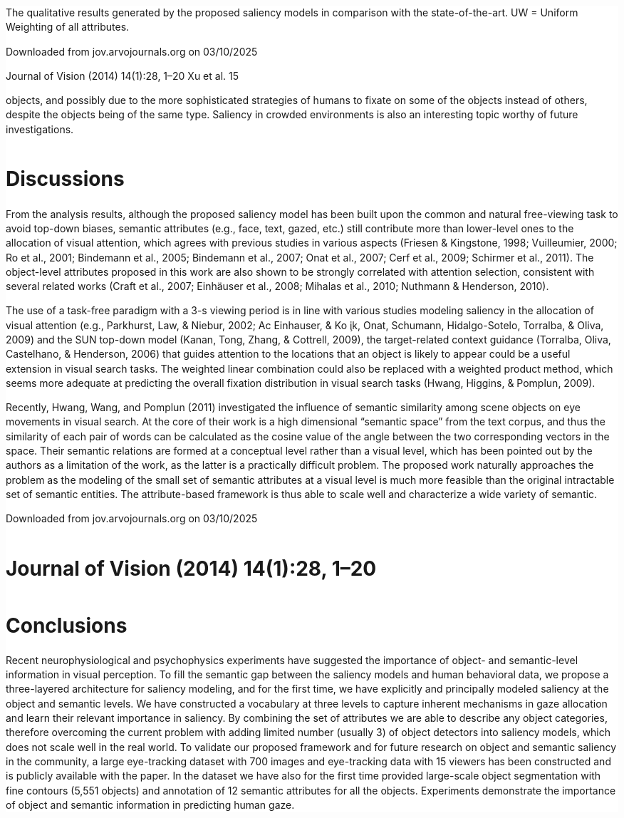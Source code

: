 The qualitative results generated by the proposed saliency models in comparison with the state-of-the-art. UW = Uniform Weighting of all attributes.

Downloaded from jov.arvojournals.org on 03/10/2025

Journal of Vision (2014) 14(1):28, 1–20 Xu et al. 15

objects, and possibly due to the more sophisticated strategies of humans to fixate on some of the objects instead of others, despite the objects being of the same type. Saliency in crowded environments is also an interesting topic worthy of future investigations.

# Discussions

From the analysis results, although the proposed saliency model has been built upon the common and natural free-viewing task to avoid top-down biases, semantic attributes (e.g., face, text, gazed, etc.) still contribute more than lower-level ones to the allocation of visual attention, which agrees with previous studies in various aspects (Friesen & Kingstone, 1998; Vuilleumier, 2000; Ro et al., 2001; Bindemann et al., 2005; Bindemann et al., 2007; Onat et al., 2007; Cerf et al., 2009; Schirmer et al., 2011). The object-level attributes proposed in this work are also shown to be strongly correlated with attention selection, consistent with several related works (Craft et al., 2007; Einhäuser et al., 2008; Mihalas et al., 2010; Nuthmann & Henderson, 2010).

The use of a task-free paradigm with a 3-s viewing period is in line with various studies modeling saliency in the allocation of visual attention (e.g., Parkhurst, Law, & Niebur, 2002; Ac Einhauser, & Ko ̧ik, Onat, Schumann, Hidalgo-Sotelo, Torralba, & Oliva, 2009) and the SUN top-down model (Kanan, Tong, Zhang, & Cottrell, 2009), the target-related context guidance (Torralba, Oliva, Castelhano, & Henderson, 2006) that guides attention to the locations that an object is likely to appear could be a useful extension in visual search tasks. The weighted linear combination could also be replaced with a weighted product method, which seems more adequate at predicting the overall fixation distribution in visual search tasks (Hwang, Higgins, & Pomplun, 2009).

Recently, Hwang, Wang, and Pomplun (2011) investigated the influence of semantic similarity among scene objects on eye movements in visual search. At the core of their work is a high dimensional “semantic space” from the text corpus, and thus the similarity of each pair of words can be calculated as the cosine value of the angle between the two corresponding vectors in the space. Their semantic relations are formed at a conceptual level rather than a visual level, which has been pointed out by the authors as a limitation of the work, as the latter is a practically difficult problem. The proposed work naturally approaches the problem as the modeling of the small set of semantic attributes at a visual level is much more feasible than the original intractable set of semantic entities. The attribute-based framework is thus able to scale well and characterize a wide variety of semantic.

Downloaded from jov.arvojournals.org on 03/10/2025

# Journal of Vision (2014) 14(1):28, 1–20

# Conclusions

Recent neurophysiological and psychophysics experiments have suggested the importance of object- and semantic-level information in visual perception. To fill the semantic gap between the saliency models and human behavioral data, we propose a three-layered architecture for saliency modeling, and for the first time, we have explicitly and principally modeled saliency at the object and semantic levels. We have constructed a vocabulary at three levels to capture inherent mechanisms in gaze allocation and learn their relevant importance in saliency. By combining the set of attributes we are able to describe any object categories, therefore overcoming the current problem with adding limited number (usually 3) of object detectors into saliency models, which does not scale well in the real world. To validate our proposed framework and for future research on object and semantic saliency in the community, a large eye-tracking dataset with 700 images and eye-tracking data with 15 viewers has been constructed and is publicly available with the paper. In the dataset we have also for the first time provided large-scale object segmentation with fine contours (5,551 objects) and annotation of 12 semantic attributes for all the objects. Experiments demonstrate the importance of object and semantic information in predicting human gaze.
